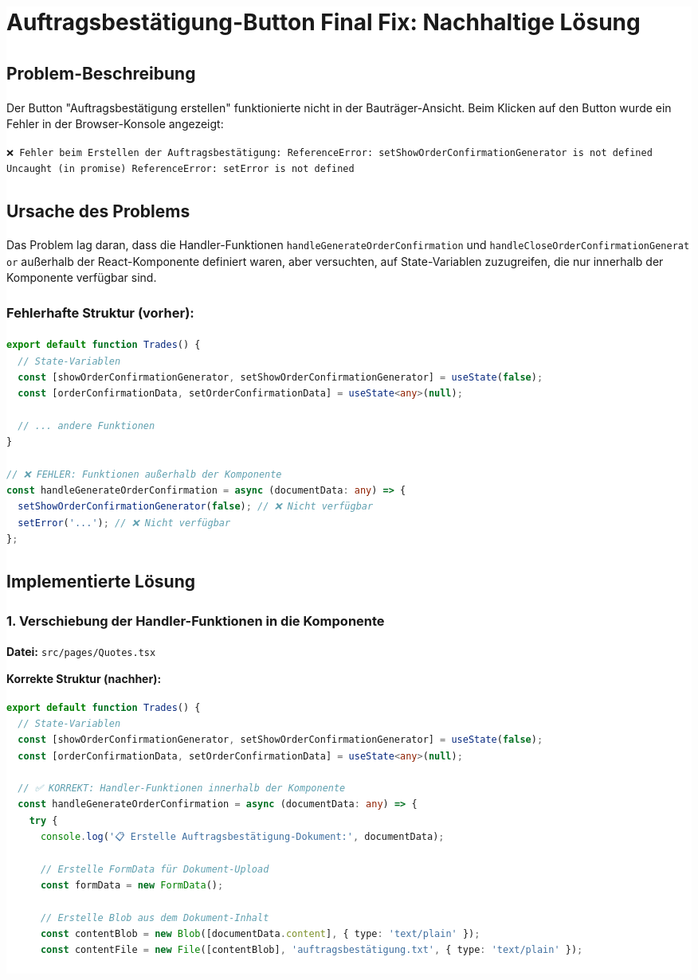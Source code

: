# Auftragsbestätigung-Button Final Fix: Nachhaltige Lösung

## Problem-Beschreibung

Der Button "Auftragsbestätigung erstellen" funktionierte nicht in der Bauträger-Ansicht. Beim Klicken auf den Button wurde ein Fehler in der Browser-Konsole angezeigt:

```
❌ Fehler beim Erstellen der Auftragsbestätigung: ReferenceError: setShowOrderConfirmationGenerator is not defined
Uncaught (in promise) ReferenceError: setError is not defined
```

## Ursache des Problems

Das Problem lag daran, dass die Handler-Funktionen `handleGenerateOrderConfirmation` und `handleCloseOrderConfirmationGenerator` außerhalb der React-Komponente definiert waren, aber versuchten, auf State-Variablen zuzugreifen, die nur innerhalb der Komponente verfügbar sind.

### Fehlerhafte Struktur (vorher):
```typescript
export default function Trades() {
  // State-Variablen
  const [showOrderConfirmationGenerator, setShowOrderConfirmationGenerator] = useState(false);
  const [orderConfirmationData, setOrderConfirmationData] = useState<any>(null);
  
  // ... andere Funktionen
}

// ❌ FEHLER: Funktionen außerhalb der Komponente
const handleGenerateOrderConfirmation = async (documentData: any) => {
  setShowOrderConfirmationGenerator(false); // ❌ Nicht verfügbar
  setError('...'); // ❌ Nicht verfügbar
};
```

## Implementierte Lösung

### 1. Verschiebung der Handler-Funktionen in die Komponente

**Datei:** `src/pages/Quotes.tsx`

**Korrekte Struktur (nachher):**
```typescript
export default function Trades() {
  // State-Variablen
  const [showOrderConfirmationGenerator, setShowOrderConfirmationGenerator] = useState(false);
  const [orderConfirmationData, setOrderConfirmationData] = useState<any>(null);
  
  // ✅ KORREKT: Handler-Funktionen innerhalb der Komponente
  const handleGenerateOrderConfirmation = async (documentData: any) => {
    try {
      console.log('📋 Erstelle Auftragsbestätigung-Dokument:', documentData);
      
      // Erstelle FormData für Dokument-Upload
      const formData = new FormData();
      
      // Erstelle Blob aus dem Dokument-Inhalt
      const contentBlob = new Blob([documentData.content], { type: 'text/plain' });
      const contentFile = new File([contentBlob], 'auftragsbestätigung.txt', { type: 'text/plain' });
      
```